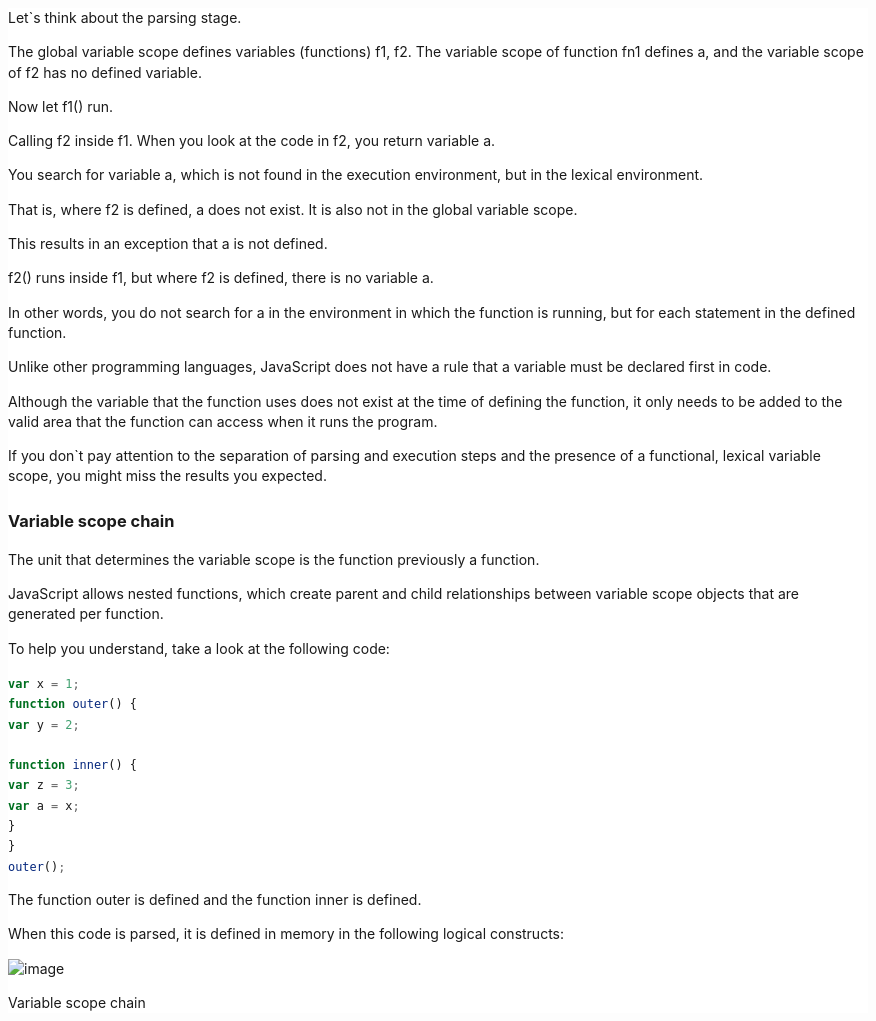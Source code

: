 Let`s think about the parsing stage.

The global variable scope defines variables (functions) f1, f2. The variable scope of function fn1 defines a, and the variable scope of f2 has no defined variable.

Now let f1() run.

Calling f2 inside f1. When you look at the code in f2, you return variable a.

You search for variable a, which is not found in the execution environment, but in the lexical environment.

That is, where f2 is defined, a does not exist. It is also not in the global variable scope.

This results in an exception that a is not defined.

f2() runs inside f1, but where f2 is defined, there is no variable a.

In other words, you do not search for a in the environment in which the function is running, but for each statement in the defined function.

Unlike other programming languages, JavaScript does not have a rule that a variable must be declared first in code.

Although the variable that the function uses does not exist at the time of defining the function, it only needs to be added to the valid area that the function can access when it runs the program.

If you don`t pay attention to the separation of parsing and execution steps and the presence of a functional, lexical variable scope, you might miss the results you expected.

### Variable scope chain

The unit that determines the variable scope is the function previously a function.

JavaScript allows nested functions, which create parent and child relationships between variable scope objects that are generated per function.

To help you understand, take a look at the following code:

```js
var x = 1;
function outer() {
var y = 2;

function inner() {
var z = 3;
var a = x;
}
}
outer();
```

The function outer is defined and the function inner is defined.

When this code is parsed, it is defined in memory in the following logical constructs:

![image](https://t1.daumcdn.net/cfile/tistory/214FC94A5745268D37)

Variable scope chain
